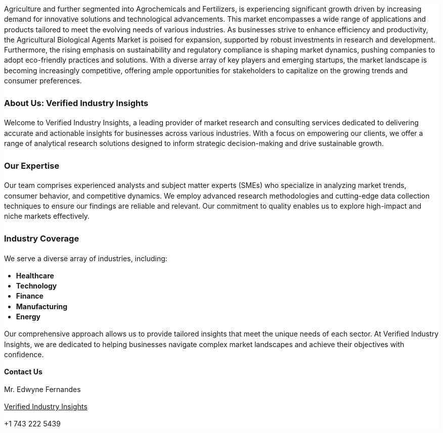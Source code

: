 Agriculture and further segmented into Agrochemicals and Fertilizers, is experiencing significant growth driven by increasing demand for innovative solutions and technological advancements. This market encompasses a wide range of applications and products tailored to meet the evolving needs of various industries. As businesses strive to enhance efficiency and productivity, the Agricultural Biological Agents Market is poised for expansion, supported by robust investments in research and development. Furthermore, the rising emphasis on sustainability and regulatory compliance is shaping market dynamics, pushing companies to adopt eco-friendly practices and solutions. With a diverse array of key players and emerging startups, the market landscape is becoming increasingly competitive, offering ample opportunities for stakeholders to capitalize on the growing trends and consumer preferences.</p><h3>About Us: Verified Industry Insights</h3><p>Welcome to Verified Industry Insights, a leading provider of market research and consulting services dedicated to delivering accurate and actionable insights for businesses across various industries. With a focus on empowering our clients, we offer a range of analytical research solutions designed to inform strategic decision-making and drive sustainable growth.</p><h3>Our Expertise</h3><p>Our team comprises experienced analysts and subject matter experts (SMEs) who specialize in analyzing market trends, consumer behavior, and competitive dynamics. We employ advanced research methodologies and cutting-edge data collection techniques to ensure our findings are reliable and relevant. Our commitment to quality enables us to explore high-impact and niche markets effectively.</p><h3>Industry Coverage</h3><p>We serve a diverse array of industries, including:</p><ul><li><strong>Healthcare</strong></li><li><strong>Technology</strong></li><li><strong>Finance</strong></li><li><strong>Manufacturing</strong></li><li><strong>Energy</strong></li></ul><p>Our comprehensive approach allows us to provide tailored insights that meet the unique needs of each sector. At Verified Industry Insights, we are dedicated to helping businesses navigate complex market landscapes and achieve their objectives with confidence.</p><p><strong>Contact Us</strong></p><p>Mr. Edwyne Fernandes</p><p><a href="https://www.verifiedindustryinsights.com/">Verified Industry Insights</a></p><p>+1 743 222 5439</p>

